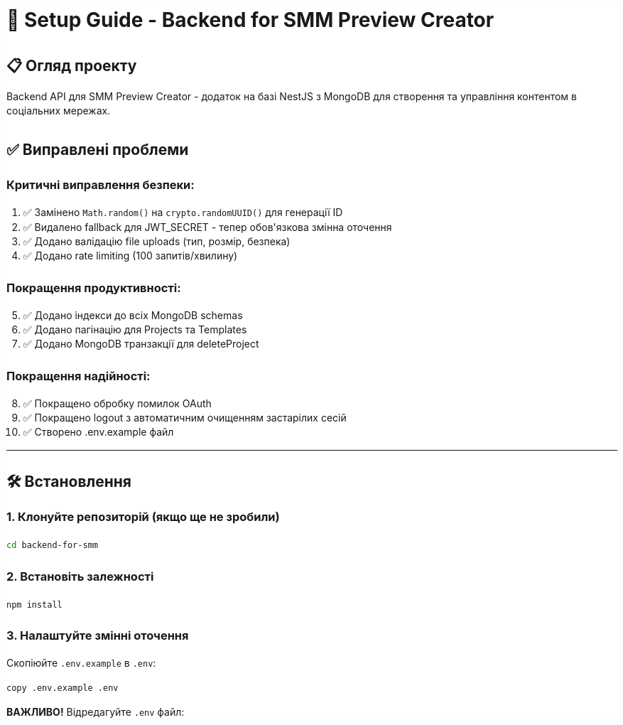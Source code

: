 # 🚀 Setup Guide - Backend for SMM Preview Creator

## 📋 Огляд проекту

Backend API для SMM Preview Creator - додаток на базі NestJS з MongoDB для створення та управління контентом в соціальних мережах.

## ✅ Виправлені проблеми

### Критичні виправлення безпеки:
1. ✅ Замінено `Math.random()` на `crypto.randomUUID()` для генерації ID
2. ✅ Видалено fallback для JWT_SECRET - тепер обов'язкова змінна оточення
3. ✅ Додано валідацію file uploads (тип, розмір, безпека)
4. ✅ Додано rate limiting (100 запитів/хвилину)

### Покращення продуктивності:
5. ✅ Додано індекси до всіх MongoDB schemas
6. ✅ Додано пагінацію для Projects та Templates
7. ✅ Додано MongoDB транзакції для deleteProject

### Покращення надійності:
8. ✅ Покращено обробку помилок OAuth
9. ✅ Покращено logout з автоматичним очищенням застарілих сесій
10. ✅ Створено .env.example файл

---

## 🛠️ Встановлення

### 1. Клонуйте репозиторій (якщо ще не зробили)

```bash
cd backend-for-smm
```

### 2. Встановіть залежності

```bash
npm install
```

### 3. Налаштуйте змінні оточення

Скопіюйте `.env.example` в `.env`:

```bash
copy .env.example .env
```

**ВАЖЛИВО!** Відредагуйте `.env` файл:
